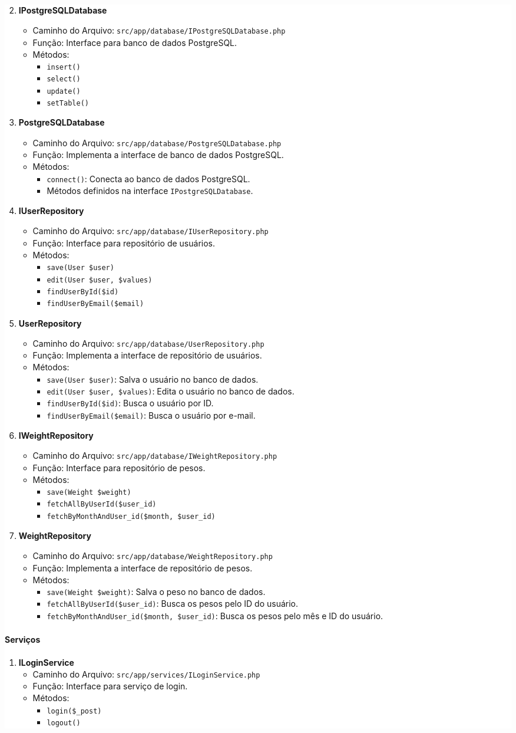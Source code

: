 2. **IPostgreSQLDatabase**
   - Caminho do Arquivo: `src/app/database/IPostgreSQLDatabase.php`
   - Função: Interface para banco de dados PostgreSQL.
   - Métodos:
     - `insert()`
     - `select()`
     - `update()`
     - `setTable()`

3. **PostgreSQLDatabase**
   - Caminho do Arquivo: `src/app/database/PostgreSQLDatabase.php`
   - Função: Implementa a interface de banco de dados PostgreSQL.
   - Métodos:
     - `connect()`: Conecta ao banco de dados PostgreSQL.
     - Métodos definidos na interface `IPostgreSQLDatabase`.

4. **IUserRepository**
   - Caminho do Arquivo: `src/app/database/IUserRepository.php`
   - Função: Interface para repositório de usuários.
   - Métodos:
     - `save(User $user)`
     - `edit(User $user, $values)`
     - `findUserById($id)`
     - `findUserByEmail($email)`

5. **UserRepository**
   - Caminho do Arquivo: `src/app/database/UserRepository.php`
   - Função: Implementa a interface de repositório de usuários.
   - Métodos:
     - `save(User $user)`: Salva o usuário no banco de dados.
     - `edit(User $user, $values)`: Edita o usuário no banco de dados.
     - `findUserById($id)`: Busca o usuário por ID.
     - `findUserByEmail($email)`: Busca o usuário por e-mail.

6. **IWeightRepository**
   - Caminho do Arquivo: `src/app/database/IWeightRepository.php`
   - Função: Interface para repositório de pesos.
   - Métodos:
     - `save(Weight $weight)`
     - `fetchAllByUserId($user_id)`
     - `fetchByMonthAndUser_id($month, $user_id)`

7. **WeightRepository**
   - Caminho do Arquivo: `src/app/database/WeightRepository.php`
   - Função: Implementa a interface de repositório de pesos.
   - Métodos:
     - `save(Weight $weight)`: Salva o peso no banco de dados.
     - `fetchAllByUserId($user_id)`: Busca os pesos pelo ID do usuário.
     - `fetchByMonthAndUser_id($month, $user_id)`: Busca os pesos pelo mês e ID do usuário.

#### Serviços

1. **ILoginService**
   - Caminho do Arquivo: `src/app/services/ILoginService.php`
   - Função: Interface para serviço de login.
   - Métodos:
     - `login($_post)`
     - `logout()`

